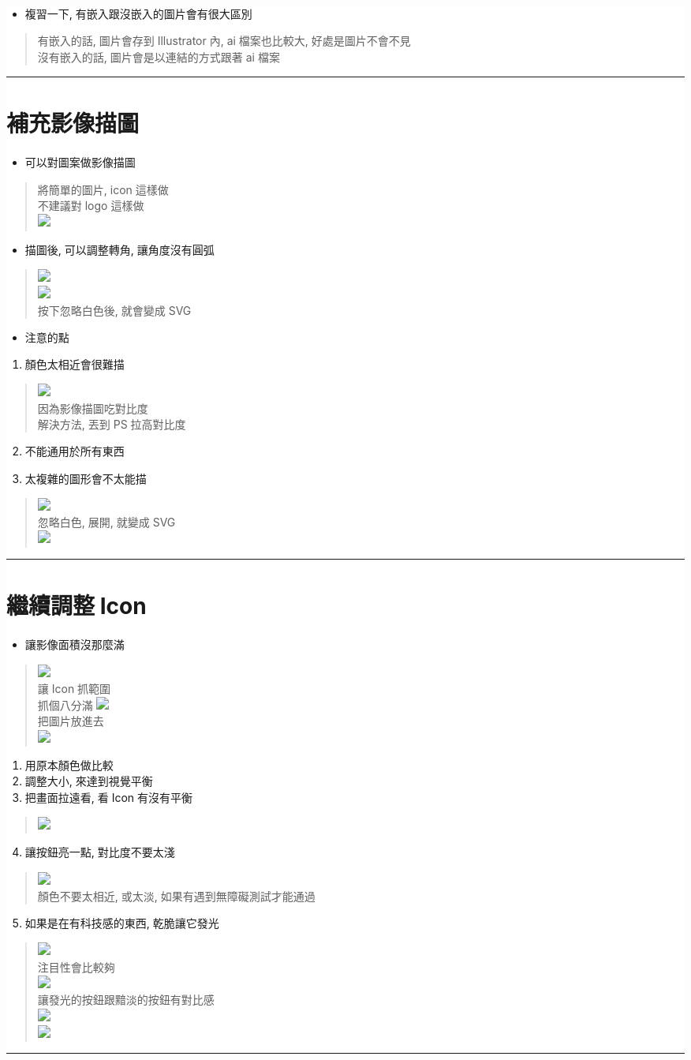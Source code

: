 - 複習一下, 有嵌入跟沒嵌入的圖片會有很大區別  
> 有嵌入的話, 圖片會存到 Illustrator 內, ai 檔案也比較大, 好處是圖片不會不見  
> 沒有嵌入的話, 圖片會是以連結的方式跟著 ai 檔案   

---

# 補充影像描圖  

- 可以對圖案做影像描圖  
> 將簡單的圖片, icon 這樣做  
> 不建議對 logo 這樣做  
> ![](https://i.imgur.com/mGKBYv2.png)  

-  描圖後, 可以調整轉角, 讓角度沒有圓弧  
> ![](https://i.imgur.com/1UZPW8e.png)  
> ![](https://i.imgur.com/m32NwtQ.png)  
> 按下忽略白色後, 就會變成 SVG  

- 注意的點  
1. 顏色太相近會很難描  
> ![](https://i.imgur.com/OxB7dh4.png)   
> 因為影像描圖吃對比度  
> 解決方法, 丟到 PS 拉高對比度  

2. 不能通用於所有東西  

3. 太複雜的圖形會不太能描  

> ![](https://i.imgur.com/uAdyAyq.png)  
> 忽略白色, 展開, 就變成 SVG  
> ![](https://i.imgur.com/eFob4qo.png)   

---

# 繼續調整 Icon 

- 讓影像面積沒那麼滿  
> ![](https://i.imgur.com/fwoyDD4.png)  
> 讓 Icon 抓範圍  
> 抓個八分滿
> ![](https://i.imgur.com/gmyfaLO.png)  
> 把圖片放進去  
> ![](https://i.imgur.com/NEyLMOv.png)  

1. 用原本顏色做比較  
2. 調整大小, 來達到視覺平衡  
3. 把畫面拉遠看, 看 Icon 有沒有平衡  
> ![](https://i.imgur.com/XKc3jB9.png)  

4. 讓按鈕亮一點, 對比度不要太淺
> ![](https://i.imgur.com/GR0PWYK.png)  
> 顏色不要太相近, 或太淡, 如果有遇到無障礙測試才能通過  

5. 如果是在有科技感的東西, 乾脆讓它發光  
> ![](https://i.imgur.com/3sAqYPr.png)  
> 注目性會比較夠  
> ![](https://i.imgur.com/T0C6RzE.png)   
> 讓發光的按鈕跟黯淡的按鈕有對比感  
> ![](https://i.imgur.com/q0qaSOY.png)  
> ![](https://i.imgur.com/wCx1i7e.png)   

---